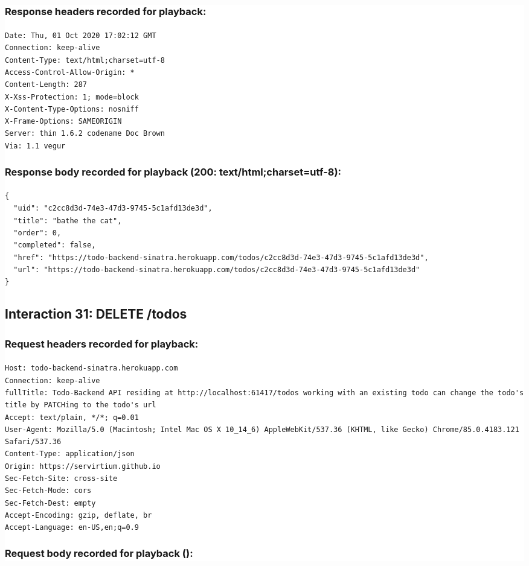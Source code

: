 ### Response headers recorded for playback:

```
Date: Thu, 01 Oct 2020 17:02:12 GMT
Connection: keep-alive
Content-Type: text/html;charset=utf-8
Access-Control-Allow-Origin: *
Content-Length: 287
X-Xss-Protection: 1; mode=block
X-Content-Type-Options: nosniff
X-Frame-Options: SAMEORIGIN
Server: thin 1.6.2 codename Doc Brown
Via: 1.1 vegur
```

### Response body recorded for playback (200: text/html;charset=utf-8):

```
{
  "uid": "c2cc8d3d-74e3-47d3-9745-5c1afd13de3d",
  "title": "bathe the cat",
  "order": 0,
  "completed": false,
  "href": "https://todo-backend-sinatra.herokuapp.com/todos/c2cc8d3d-74e3-47d3-9745-5c1afd13de3d",
  "url": "https://todo-backend-sinatra.herokuapp.com/todos/c2cc8d3d-74e3-47d3-9745-5c1afd13de3d"
}
```
## Interaction 31: DELETE /todos

### Request headers recorded for playback:

```
Host: todo-backend-sinatra.herokuapp.com
Connection: keep-alive
fullTitle: Todo-Backend API residing at http://localhost:61417/todos working with an existing todo can change the todo's title by PATCHing to the todo's url
Accept: text/plain, */*; q=0.01
User-Agent: Mozilla/5.0 (Macintosh; Intel Mac OS X 10_14_6) AppleWebKit/537.36 (KHTML, like Gecko) Chrome/85.0.4183.121 Safari/537.36
Content-Type: application/json
Origin: https://servirtium.github.io
Sec-Fetch-Site: cross-site
Sec-Fetch-Mode: cors
Sec-Fetch-Dest: empty
Accept-Encoding: gzip, deflate, br
Accept-Language: en-US,en;q=0.9
```

### Request body recorded for playback ():
